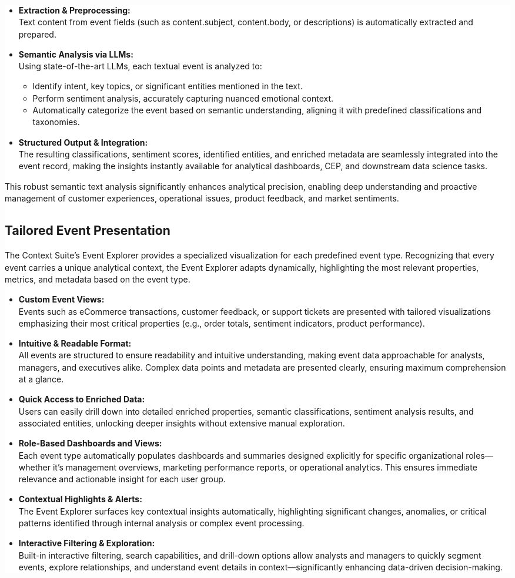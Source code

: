 - **Extraction & Preprocessing:**\
Text content from event fields (such as content.subject, content.body, or descriptions) is automatically extracted and prepared.

- **Semantic Analysis via LLMs:**\
Using state-of-the-art LLMs, each textual event is analyzed to:

  - Identify intent, key topics, or significant entities mentioned in the text.
  - Perform sentiment analysis, accurately capturing nuanced emotional context.
  - Automatically categorize the event based on semantic understanding, aligning it with predefined classifications and taxonomies.

- **Structured Output & Integration:**\
The resulting classifications, sentiment scores, identified entities, and enriched metadata are seamlessly integrated into the event record, making the insights instantly available for analytical dashboards, CEP, and downstream data science tasks.

This robust semantic text analysis significantly enhances analytical precision, enabling deep understanding and proactive management of customer experiences, operational issues, product feedback, and market sentiments.

## Tailored Event Presentation
The Context Suite’s Event Explorer provides a specialized visualization for each predefined event type. Recognizing that every event carries a unique analytical context, the Event Explorer adapts dynamically, highlighting the most relevant properties, metrics, and metadata based on the event type.

- **Custom Event Views:**\
Events such as eCommerce transactions, customer feedback, or support tickets are presented with tailored visualizations emphasizing their most critical properties (e.g., order totals, sentiment indicators, product performance).

- **Intuitive & Readable Format:**\
All events are structured to ensure readability and intuitive understanding, making event data approachable for analysts, managers, and executives alike. Complex data points and metadata are presented clearly, ensuring maximum comprehension at a glance.

- **Quick Access to Enriched Data:**\
Users can easily drill down into detailed enriched properties, semantic classifications, sentiment analysis results, and associated entities, unlocking deeper insights without extensive manual exploration.

- **Role-Based Dashboards and Views:**\
Each event type automatically populates dashboards and summaries designed explicitly for specific organizational roles—whether it’s management overviews, marketing performance reports, or operational analytics. This ensures immediate relevance and actionable insight for each user group.

- **Contextual Highlights & Alerts:**\
The Event Explorer surfaces key contextual insights automatically, highlighting significant changes, anomalies, or critical patterns identified through internal analysis or complex event processing.

- **Interactive Filtering & Exploration:**\
Built-in interactive filtering, search capabilities, and drill-down options allow analysts and managers to quickly segment events, explore relationships, and understand event details in context—significantly enhancing data-driven decision-making.
